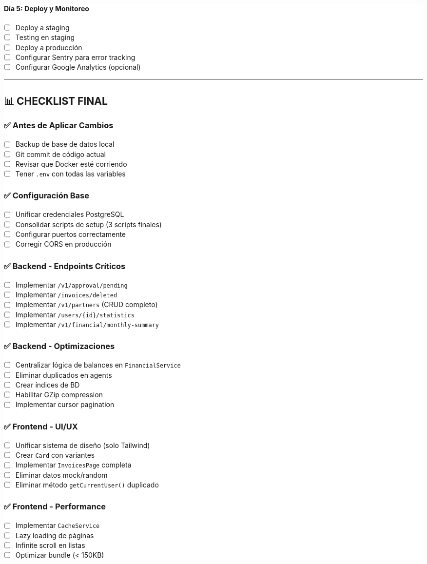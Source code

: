 #### Día 5: Deploy y Monitoreo
- [ ] Deploy a staging
- [ ] Testing en staging
- [ ] Deploy a producción
- [ ] Configurar Sentry para error tracking
- [ ] Configurar Google Analytics (opcional)

---

## 📊 CHECKLIST FINAL

### ✅ Antes de Aplicar Cambios
- [ ] Backup de base de datos local
- [ ] Git commit de código actual
- [ ] Revisar que Docker esté corriendo
- [ ] Tener `.env` con todas las variables

### ✅ Configuración Base
- [ ] Unificar credenciales PostgreSQL
- [ ] Consolidar scripts de setup (3 scripts finales)
- [ ] Configurar puertos correctamente
- [ ] Corregir CORS en producción

### ✅ Backend - Endpoints Críticos
- [ ] Implementar `/v1/approval/pending`
- [ ] Implementar `/invoices/deleted`
- [ ] Implementar `/v1/partners` (CRUD completo)
- [ ] Implementar `/users/{id}/statistics`
- [ ] Implementar `/v1/financial/monthly-summary`

### ✅ Backend - Optimizaciones
- [ ] Centralizar lógica de balances en `FinancialService`
- [ ] Eliminar duplicados en agents
- [ ] Crear índices de BD
- [ ] Habilitar GZip compression
- [ ] Implementar cursor pagination

### ✅ Frontend - UI/UX
- [ ] Unificar sistema de diseño (solo Tailwind)
- [ ] Crear `Card` con variantes
- [ ] Implementar `InvoicesPage` completa
- [ ] Eliminar datos mock/random
- [ ] Eliminar método `getCurrentUser()` duplicado

### ✅ Frontend - Performance
- [ ] Implementar `CacheService`
- [ ] Lazy loading de páginas
- [ ] Infinite scroll en listas
- [ ] Optimizar bundle (< 150KB)
